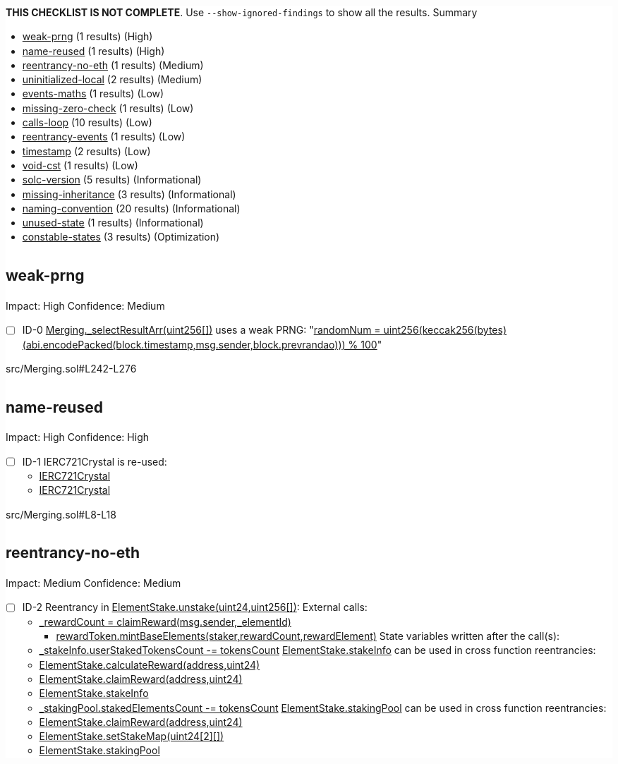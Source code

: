 **THIS CHECKLIST IS NOT COMPLETE**. Use `--show-ignored-findings` to show all the results.
Summary
 - [weak-prng](#weak-prng) (1 results) (High)
 - [name-reused](#name-reused) (1 results) (High)
 - [reentrancy-no-eth](#reentrancy-no-eth) (1 results) (Medium)
 - [uninitialized-local](#uninitialized-local) (2 results) (Medium)
 - [events-maths](#events-maths) (1 results) (Low)
 - [missing-zero-check](#missing-zero-check) (1 results) (Low)
 - [calls-loop](#calls-loop) (10 results) (Low)
 - [reentrancy-events](#reentrancy-events) (1 results) (Low)
 - [timestamp](#timestamp) (2 results) (Low)
 - [void-cst](#void-cst) (1 results) (Low)
 - [solc-version](#solc-version) (5 results) (Informational)
 - [missing-inheritance](#missing-inheritance) (3 results) (Informational)
 - [naming-convention](#naming-convention) (20 results) (Informational)
 - [unused-state](#unused-state) (1 results) (Informational)
 - [constable-states](#constable-states) (3 results) (Optimization)
## weak-prng
Impact: High
Confidence: Medium
 - [ ] ID-0
[Merging._selectResultArr(uint256[])](src/Merging.sol#L242-L276) uses a weak PRNG: "[randomNum = uint256(keccak256(bytes)(abi.encodePacked(block.timestamp,msg.sender,block.prevrandao))) % 100](src/Merging.sol#L244)" 

src/Merging.sol#L242-L276


## name-reused
Impact: High
Confidence: High
 - [ ] ID-1
IERC721Crystal is re-used:
	- [IERC721Crystal](src/Merging.sol#L8-L18)
	- [IERC721Crystal](src/Staking.sol#L12-L20)

src/Merging.sol#L8-L18


## reentrancy-no-eth
Impact: Medium
Confidence: Medium
 - [ ] ID-2
Reentrancy in [ElementStake.unstake(uint24,uint256[])](src/Staking.sol#L98-L127):
	External calls:
	- [_rewardCount = claimReward(msg.sender,_elementId)](src/Staking.sol#L117)
		- [rewardToken.mintBaseElements(staker,rewardCount,rewardElement)](src/Staking.sol#L134)
	State variables written after the call(s):
	- [_stakeInfo.userStakedTokensCount -= tokensCount](src/Staking.sol#L120)
	[ElementStake.stakeInfo](src/Staking.sol#L48) can be used in cross function reentrancies:
	- [ElementStake.calculateReward(address,uint24)](src/Staking.sol#L139-L160)
	- [ElementStake.claimReward(address,uint24)](src/Staking.sol#L129-L136)
	- [ElementStake.stakeInfo](src/Staking.sol#L48)
	- [_stakingPool.stakedElementsCount -= tokensCount](src/Staking.sol#L121)
	[ElementStake.stakingPool](src/Staking.sol#L49) can be used in cross function reentrancies:
	- [ElementStake.claimReward(address,uint24)](src/Staking.sol#L129-L136)
	- [ElementStake.setStakeMap(uint24[2][])](src/Staking.sol#L188-L198)
	- [ElementStake.stakingPool](src/Staking.sol#L49)
